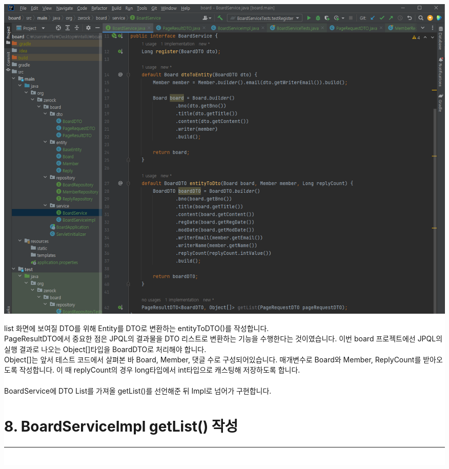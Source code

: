 ![7](/assets/img/study_Web/spring/2023-04-05-[Spring]_DTO_계층과_서비스_계층_작성/7m.png)
<br>

list 화면에 보여질 DTO를 위해 Entity를 DTO로 변환하는 entityToDTO()를 작성합니다.<br>
PageResultDTO에서 중요한 점은 JPQL의 결과물을 DTO 리스트로 변환하는 기능을 수행한다는 것이였습니다. 이번 board 프로젝트에선 JPQL의 실행 결과로 나오는 Object[]타입을 BoardDTO로 처리해야 합니다.<br>
Object[]는 앞서 테스트 코드에서 살펴본 바 Board, Member, 댓글 수로 구성되어있습니다. 매개변수로 Board와 Member, ReplyCount를 받아오도록 작성합니다. 이 때 replyCount의 경우 long타입에서 int타입으로 캐스팅해 저장하도록 합니다.<br><br>
BoardService에 DTO List를 가져올 getList()를 선언해준 뒤 Impl로 넘어가 구현합니다.<br>

# 8. BoardServiceImpl getList() 작성
---
<br>
